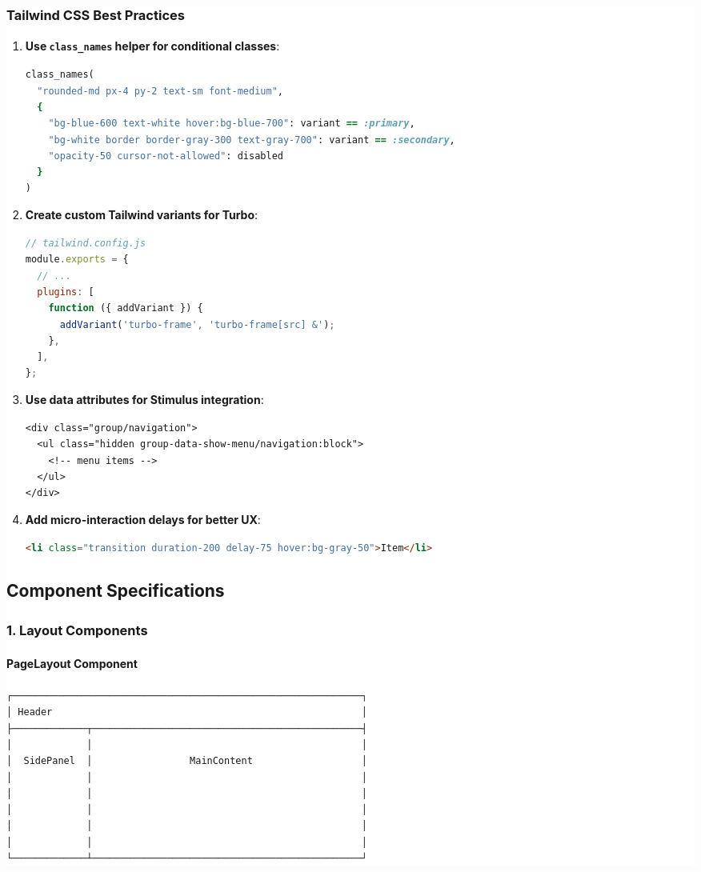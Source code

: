 ### Tailwind CSS Best Practices

1. **Use `class_names` helper for conditional classes**:

   ```ruby
   class_names(
     "rounded-md px-4 py-2 text-sm font-medium",
     {
       "bg-blue-600 text-white hover:bg-blue-700": variant == :primary,
       "bg-white border border-gray-300 text-gray-700": variant == :secondary,
       "opacity-50 cursor-not-allowed": disabled
     }
   )
   ```

2. **Create custom Tailwind variants for Turbo**:

   ```javascript
   // tailwind.config.js
   module.exports = {
     // ...
     plugins: [
       function ({ addVariant }) {
         addVariant('turbo-frame', 'turbo-frame[src] &');
       },
     ],
   };
   ```

3. **Use data attributes for Stimulus integration**:

   ```erb
   <div class="group/navigation">
     <ul class="hidden group-data-show-menu/navigation:block">
       <!-- menu items -->
     </ul>
   </div>
   ```

4. **Add micro-interaction delays for better UX**:
   ```html
   <li class="transition duration-200 delay-75 hover:bg-gray-50">Item</li>
   ```

## Component Specifications

### 1. Layout Components

#### PageLayout Component

```
┌─────────────────────────────────────────────────────────────┐
│ Header                                                      │
├─────────────┬───────────────────────────────────────────────┤
│             │                                               │
│  SidePanel  │                 MainContent                   │
│             │                                               │
│             │                                               │
│             │                                               │
│             │                                               │
│             │                                               │
└─────────────┴───────────────────────────────────────────────┘
```
